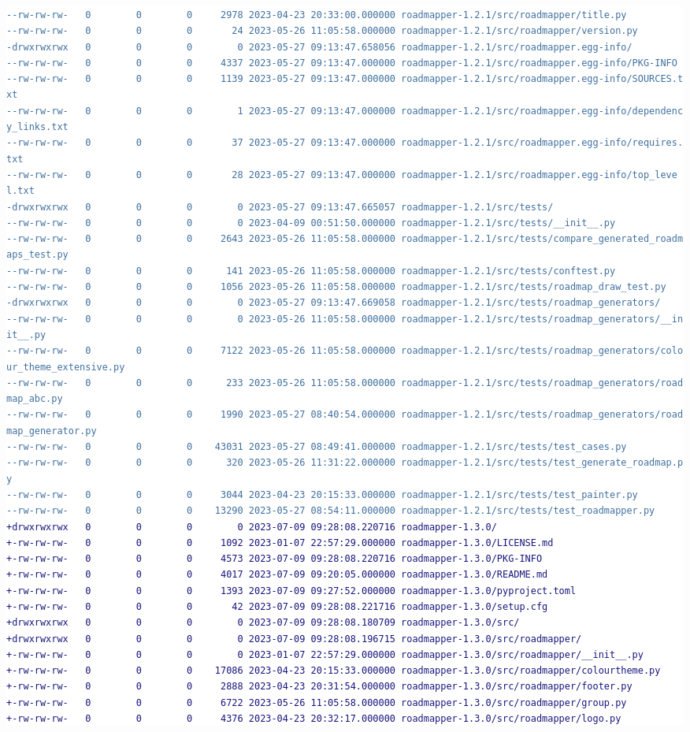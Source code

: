 ```diff
--rw-rw-rw-   0        0        0     2978 2023-04-23 20:33:00.000000 roadmapper-1.2.1/src/roadmapper/title.py
--rw-rw-rw-   0        0        0       24 2023-05-26 11:05:58.000000 roadmapper-1.2.1/src/roadmapper/version.py
-drwxrwxrwx   0        0        0        0 2023-05-27 09:13:47.658056 roadmapper-1.2.1/src/roadmapper.egg-info/
--rw-rw-rw-   0        0        0     4337 2023-05-27 09:13:47.000000 roadmapper-1.2.1/src/roadmapper.egg-info/PKG-INFO
--rw-rw-rw-   0        0        0     1139 2023-05-27 09:13:47.000000 roadmapper-1.2.1/src/roadmapper.egg-info/SOURCES.txt
--rw-rw-rw-   0        0        0        1 2023-05-27 09:13:47.000000 roadmapper-1.2.1/src/roadmapper.egg-info/dependency_links.txt
--rw-rw-rw-   0        0        0       37 2023-05-27 09:13:47.000000 roadmapper-1.2.1/src/roadmapper.egg-info/requires.txt
--rw-rw-rw-   0        0        0       28 2023-05-27 09:13:47.000000 roadmapper-1.2.1/src/roadmapper.egg-info/top_level.txt
-drwxrwxrwx   0        0        0        0 2023-05-27 09:13:47.665057 roadmapper-1.2.1/src/tests/
--rw-rw-rw-   0        0        0        0 2023-04-09 00:51:50.000000 roadmapper-1.2.1/src/tests/__init__.py
--rw-rw-rw-   0        0        0     2643 2023-05-26 11:05:58.000000 roadmapper-1.2.1/src/tests/compare_generated_roadmaps_test.py
--rw-rw-rw-   0        0        0      141 2023-05-26 11:05:58.000000 roadmapper-1.2.1/src/tests/conftest.py
--rw-rw-rw-   0        0        0     1056 2023-05-26 11:05:58.000000 roadmapper-1.2.1/src/tests/roadmap_draw_test.py
-drwxrwxrwx   0        0        0        0 2023-05-27 09:13:47.669058 roadmapper-1.2.1/src/tests/roadmap_generators/
--rw-rw-rw-   0        0        0        0 2023-05-26 11:05:58.000000 roadmapper-1.2.1/src/tests/roadmap_generators/__init__.py
--rw-rw-rw-   0        0        0     7122 2023-05-26 11:05:58.000000 roadmapper-1.2.1/src/tests/roadmap_generators/colour_theme_extensive.py
--rw-rw-rw-   0        0        0      233 2023-05-26 11:05:58.000000 roadmapper-1.2.1/src/tests/roadmap_generators/roadmap_abc.py
--rw-rw-rw-   0        0        0     1990 2023-05-27 08:40:54.000000 roadmapper-1.2.1/src/tests/roadmap_generators/roadmap_generator.py
--rw-rw-rw-   0        0        0    43031 2023-05-27 08:49:41.000000 roadmapper-1.2.1/src/tests/test_cases.py
--rw-rw-rw-   0        0        0      320 2023-05-26 11:31:22.000000 roadmapper-1.2.1/src/tests/test_generate_roadmap.py
--rw-rw-rw-   0        0        0     3044 2023-04-23 20:15:33.000000 roadmapper-1.2.1/src/tests/test_painter.py
--rw-rw-rw-   0        0        0    13290 2023-05-27 08:54:11.000000 roadmapper-1.2.1/src/tests/test_roadmapper.py
+drwxrwxrwx   0        0        0        0 2023-07-09 09:28:08.220716 roadmapper-1.3.0/
+-rw-rw-rw-   0        0        0     1092 2023-01-07 22:57:29.000000 roadmapper-1.3.0/LICENSE.md
+-rw-rw-rw-   0        0        0     4573 2023-07-09 09:28:08.220716 roadmapper-1.3.0/PKG-INFO
+-rw-rw-rw-   0        0        0     4017 2023-07-09 09:20:05.000000 roadmapper-1.3.0/README.md
+-rw-rw-rw-   0        0        0     1393 2023-07-09 09:27:52.000000 roadmapper-1.3.0/pyproject.toml
+-rw-rw-rw-   0        0        0       42 2023-07-09 09:28:08.221716 roadmapper-1.3.0/setup.cfg
+drwxrwxrwx   0        0        0        0 2023-07-09 09:28:08.180709 roadmapper-1.3.0/src/
+drwxrwxrwx   0        0        0        0 2023-07-09 09:28:08.196715 roadmapper-1.3.0/src/roadmapper/
+-rw-rw-rw-   0        0        0        0 2023-01-07 22:57:29.000000 roadmapper-1.3.0/src/roadmapper/__init__.py
+-rw-rw-rw-   0        0        0    17086 2023-04-23 20:15:33.000000 roadmapper-1.3.0/src/roadmapper/colourtheme.py
+-rw-rw-rw-   0        0        0     2888 2023-04-23 20:31:54.000000 roadmapper-1.3.0/src/roadmapper/footer.py
+-rw-rw-rw-   0        0        0     6722 2023-05-26 11:05:58.000000 roadmapper-1.3.0/src/roadmapper/group.py
+-rw-rw-rw-   0        0        0     4376 2023-04-23 20:32:17.000000 roadmapper-1.3.0/src/roadmapper/logo.py
```
